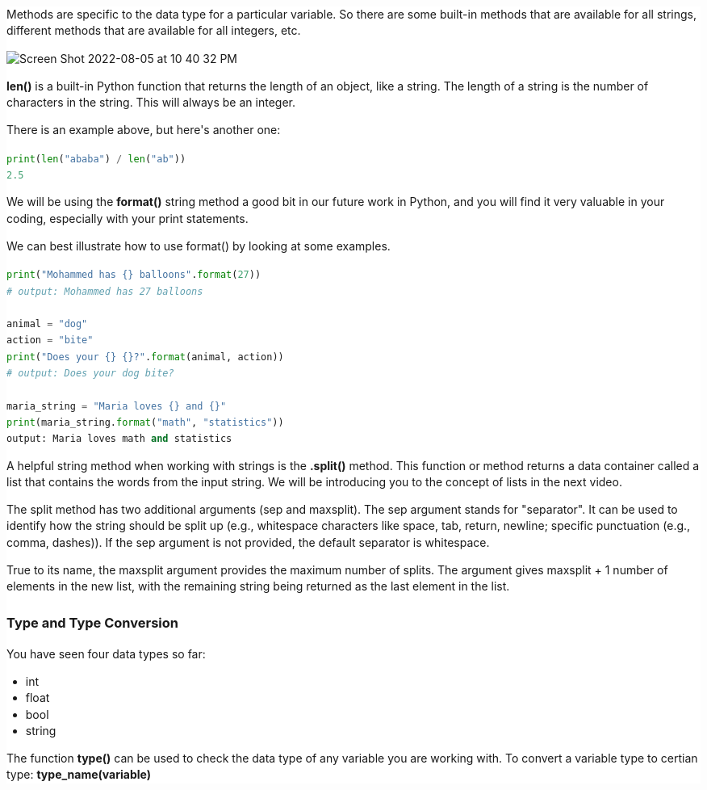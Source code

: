 Methods are specific to the data type for a particular variable. So there are some built-in methods that are available for all strings, different methods that are available for all integers, etc.

<img width="814" alt="Screen Shot 2022-08-05 at 10 40 32 PM" src="https://user-images.githubusercontent.com/109002901/183149188-99417b08-d4cb-4542-91bd-3af87e9d20e3.png">

**len()** is a built-in Python function that returns the length of an object, like a string. The length of a string is the number of characters in the string. This will always be an integer.

There is an example above, but here's another one:

```py
print(len("ababa") / len("ab"))
2.5
```

We will be using the **format()** string method a good bit in our future work in Python, and you will find it very valuable in your coding, especially with your print statements.

We can best illustrate how to use format() by looking at some examples.

```py
print("Mohammed has {} balloons".format(27))
# output: Mohammed has 27 balloons

animal = "dog"
action = "bite"
print("Does your {} {}?".format(animal, action))
# output: Does your dog bite?

maria_string = "Maria loves {} and {}"
print(maria_string.format("math", "statistics"))
output: Maria loves math and statistics
```

A helpful string method when working with strings is the **.split()** method. This function or method returns a data container called a list that contains the words from the input string. We will be introducing you to the concept of lists in the next video.

The split method has two additional arguments (sep and maxsplit). The sep argument stands for "separator". It can be used to identify how the string should be split up (e.g., whitespace characters like space, tab, return, newline; specific punctuation (e.g., comma, dashes)). If the sep argument is not provided, the default separator is whitespace.

True to its name, the maxsplit argument provides the maximum number of splits. The argument gives maxsplit + 1 number of elements in the new list, with the remaining string being returned as the last element in the list. 

### Type and Type Conversion
You have seen four data types so far:

* int
* float
* bool
* string

The function **type()** can be used to check the data type of any variable you are working with. To convert a variable type to certian type: **type_name(variable)**
